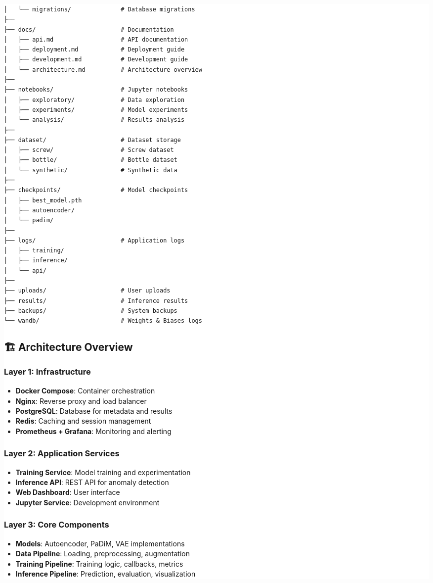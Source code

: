 ```
│   └── migrations/              # Database migrations
├── 
├── docs/                        # Documentation
│   ├── api.md                   # API documentation
│   ├── deployment.md            # Deployment guide
│   ├── development.md           # Development guide
│   └── architecture.md          # Architecture overview
├── 
├── notebooks/                   # Jupyter notebooks
│   ├── exploratory/             # Data exploration
│   ├── experiments/             # Model experiments
│   └── analysis/                # Results analysis
├── 
├── dataset/                     # Dataset storage
│   ├── screw/                   # Screw dataset
│   ├── bottle/                  # Bottle dataset
│   └── synthetic/               # Synthetic data
├── 
├── checkpoints/                 # Model checkpoints
│   ├── best_model.pth
│   ├── autoencoder/
│   └── padim/
├── 
├── logs/                        # Application logs
│   ├── training/
│   ├── inference/
│   └── api/
├── 
├── uploads/                     # User uploads
├── results/                     # Inference results
├── backups/                     # System backups
└── wandb/                       # Weights & Biases logs
```

## 🏗️ Architecture Overview

### Layer 1: Infrastructure
- **Docker Compose**: Container orchestration
- **Nginx**: Reverse proxy and load balancer
- **PostgreSQL**: Database for metadata and results
- **Redis**: Caching and session management
- **Prometheus + Grafana**: Monitoring and alerting

### Layer 2: Application Services
- **Training Service**: Model training and experimentation
- **Inference API**: REST API for anomaly detection
- **Web Dashboard**: User interface
- **Jupyter Service**: Development environment

### Layer 3: Core Components
- **Models**: Autoencoder, PaDiM, VAE implementations
- **Data Pipeline**: Loading, preprocessing, augmentation
- **Training Pipeline**: Training logic, callbacks, metrics
- **Inference Pipeline**: Prediction, evaluation, visualization
